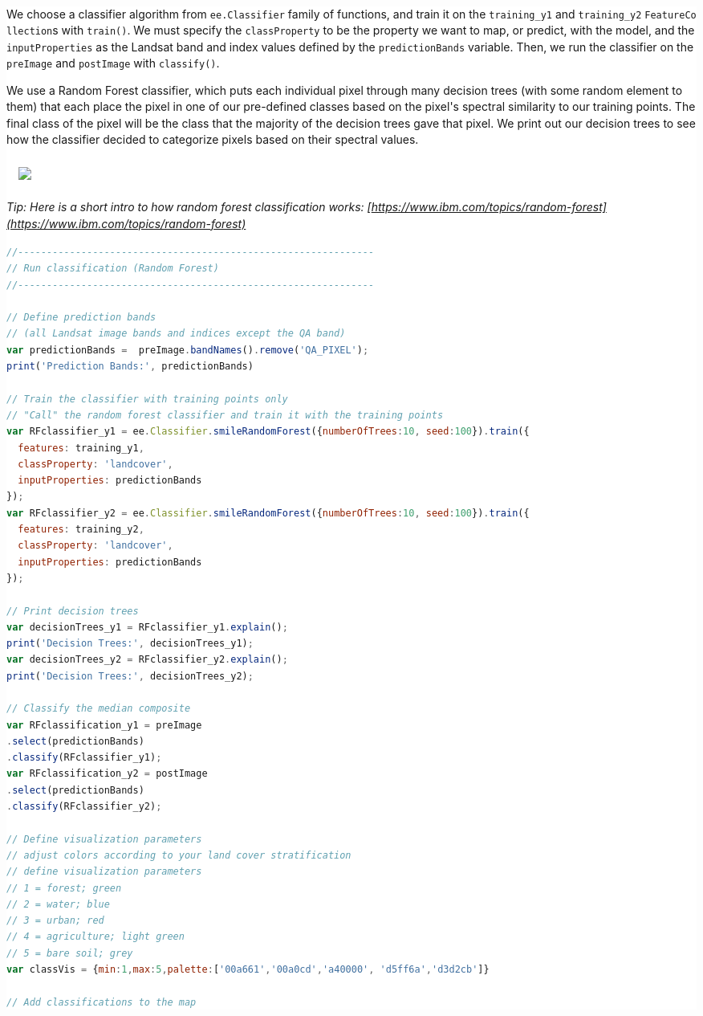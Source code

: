We choose a classifier algorithm from `ee.Classifier` family of functions, and train it on the `training_y1` and `training_y2` `FeatureCollection`s with `train()`. We must specify the `classProperty` to be the property we want to map, or predict, with the model, and the `inputProperties` as the Landsat band and index values defined by the `predictionBands` variable. Then, we run the classifier on the `preImage` and `postImage` with `classify()`.

We use a Random Forest classifier, which puts each individual pixel through many decision trees (with some random element to them) that each place the pixel in one of our pre-defined classes based on the pixel's spectral similarity to our training points. The final class of the pixel will be the class that the majority of the decision trees gave that pixel.  We print out our decision trees to see how the classifier decided to categorize pixels based on their spectral values.

<img align="center" src="../images/change-detection-1/randomforest.png" hspace="15" vspace="10" width="600">

*Tip: Here is a short intro to how random forest classification works: [https://www.ibm.com/topics/random-forest](https://www.ibm.com/topics/random-forest)*

``` javascript
//--------------------------------------------------------------
// Run classification (Random Forest)
//--------------------------------------------------------------

// Define prediction bands
// (all Landsat image bands and indices except the QA band)
var predictionBands =  preImage.bandNames().remove('QA_PIXEL'); 
print('Prediction Bands:', predictionBands)

// Train the classifier with training points only
// "Call" the random forest classifier and train it with the training points
var RFclassifier_y1 = ee.Classifier.smileRandomForest({numberOfTrees:10, seed:100}).train({
  features: training_y1, 
  classProperty: 'landcover',
  inputProperties: predictionBands
});
var RFclassifier_y2 = ee.Classifier.smileRandomForest({numberOfTrees:10, seed:100}).train({
  features: training_y2, 
  classProperty: 'landcover',
  inputProperties: predictionBands
});

// Print decision trees
var decisionTrees_y1 = RFclassifier_y1.explain();
print('Decision Trees:', decisionTrees_y1);
var decisionTrees_y2 = RFclassifier_y2.explain();
print('Decision Trees:', decisionTrees_y2);

// Classify the median composite
var RFclassification_y1 = preImage
.select(predictionBands)
.classify(RFclassifier_y1);
var RFclassification_y2 = postImage
.select(predictionBands)
.classify(RFclassifier_y2);

// Define visualization parameters
// adjust colors according to your land cover stratification
// define visualization parameters
// 1 = forest; green
// 2 = water; blue
// 3 = urban; red
// 4 = agriculture; light green
// 5 = bare soil; grey
var classVis = {min:1,max:5,palette:['00a661','00a0cd','a40000', 'd5ff6a','d3d2cb']}

// Add classifications to the map
```